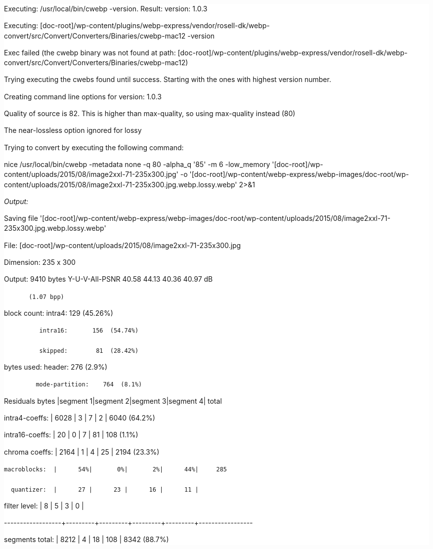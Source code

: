 Executing: /usr/local/bin/cwebp -version. Result: version: 1.0.3

Executing: [doc-root]/wp-content/plugins/webp-express/vendor/rosell-dk/webp-convert/src/Convert/Converters/Binaries/cwebp-mac12 -version

Exec failed (the cwebp binary was not found at path: [doc-root]/wp-content/plugins/webp-express/vendor/rosell-dk/webp-convert/src/Convert/Converters/Binaries/cwebp-mac12)

Trying executing the cwebs found until success. Starting with the ones with highest version number.

Creating command line options for version: 1.0.3

Quality of source is 82. This is higher than max-quality, so using max-quality instead (80)

The near-lossless option ignored for lossy

Trying to convert by executing the following command:

nice /usr/local/bin/cwebp -metadata none -q 80 -alpha_q '85' -m 6 -low_memory '[doc-root]/wp-content/uploads/2015/08/image2xxl-71-235x300.jpg' -o '[doc-root]/wp-content/webp-express/webp-images/doc-root/wp-content/uploads/2015/08/image2xxl-71-235x300.jpg.webp.lossy.webp' 2>&1


*Output:* 

Saving file '[doc-root]/wp-content/webp-express/webp-images/doc-root/wp-content/uploads/2015/08/image2xxl-71-235x300.jpg.webp.lossy.webp'

File:      [doc-root]/wp-content/uploads/2015/08/image2xxl-71-235x300.jpg

Dimension: 235 x 300

Output:    9410 bytes Y-U-V-All-PSNR 40.58 44.13 40.36   40.97 dB

           (1.07 bpp)

block count:  intra4:        129  (45.26%)

              intra16:       156  (54.74%)

              skipped:        81  (28.42%)

bytes used:  header:            276  (2.9%)

             mode-partition:    764  (8.1%)

 Residuals bytes  |segment 1|segment 2|segment 3|segment 4|  total

  intra4-coeffs:  |    6028 |       3 |       7 |       2 |    6040  (64.2%)

 intra16-coeffs:  |      20 |       0 |       7 |      81 |     108  (1.1%)

  chroma coeffs:  |    2164 |       1 |       4 |      25 |    2194  (23.3%)

    macroblocks:  |      54%|       0%|       2%|      44%|     285

      quantizer:  |      27 |      23 |      16 |      11 |

   filter level:  |       8 |       5 |       3 |       0 |

------------------+---------+---------+---------+---------+-----------------

 segments total:  |    8212 |       4 |      18 |     108 |    8342  (88.7%)

